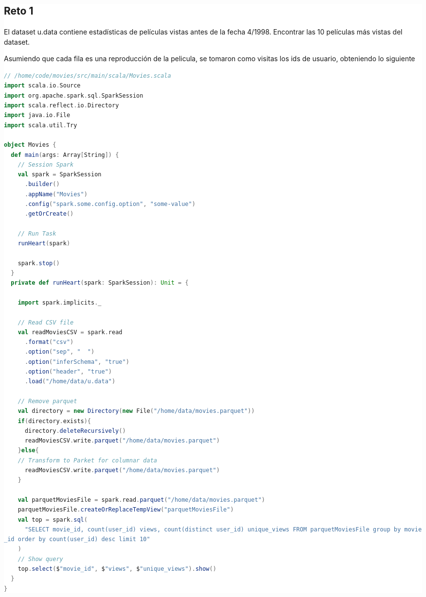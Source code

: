 ## Reto 1

El dataset u.data contiene estadísticas de películas vistas antes de la fecha 4/1998. Encontrar las 10 películas más vistas del dataset.

Asumiendo que cada fila es una reproducción de la pelicula, se tomaron como visitas los ids de usuario, obteniendo lo siguiente

```scala
// /home/code/movies/src/main/scala/Movies.scala
import scala.io.Source
import org.apache.spark.sql.SparkSession
import scala.reflect.io.Directory
import java.io.File
import scala.util.Try

object Movies {
  def main(args: Array[String]) {
    // Session Spark
    val spark = SparkSession
      .builder()
      .appName("Movies")
      .config("spark.some.config.option", "some-value")
      .getOrCreate()

    // Run Task
    runHeart(spark)

    spark.stop()
  }
  private def runHeart(spark: SparkSession): Unit = {

    import spark.implicits._

    // Read CSV file
    val readMoviesCSV = spark.read
      .format("csv")
      .option("sep", "	")
      .option("inferSchema", "true")
      .option("header", "true")
      .load("/home/data/u.data")

    // Remove parquet
    val directory = new Directory(new File("/home/data/movies.parquet"))
    if(directory.exists){
      directory.deleteRecursively()
      readMoviesCSV.write.parquet("/home/data/movies.parquet")
    }else{
    // Transform to Parket for columnar data
      readMoviesCSV.write.parquet("/home/data/movies.parquet")
    }

    val parquetMoviesFile = spark.read.parquet("/home/data/movies.parquet")
    parquetMoviesFile.createOrReplaceTempView("parquetMoviesFile")
    val top = spark.sql(
      "SELECT movie_id, count(user_id) views, count(distinct user_id) unique_views FROM parquetMoviesFile group by movie_id order by count(user_id) desc limit 10"
    )
    // Show query
    top.select($"movie_id", $"views", $"unique_views").show()
  }
}
```
